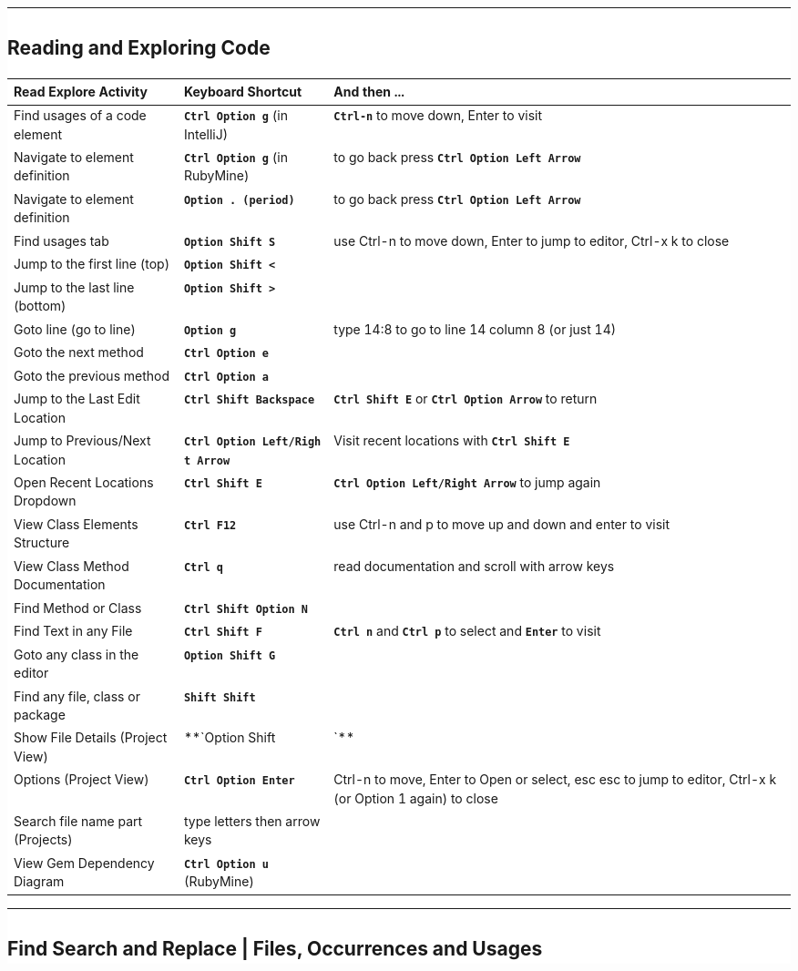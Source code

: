 
---


## Reading and Exploring Code


| Read Explore Activity            | Keyboard Shortcut                 | And then ...                   |
|:-------------------------------- |:---------------------------------- |:------------------------------ |
| Find usages of a code element    | **`Ctrl Option g`** (in IntelliJ)  | **`Ctrl-n`** to move down, Enter to visit |
| Navigate to element definition   | **`Ctrl Option g`** (in RubyMine)  | to go back press **`Ctrl Option Left Arrow`** |
| Navigate to element definition   | **`Option . (period)`**            | to go back press **`Ctrl Option Left Arrow`** |
| Find usages tab                  | **`Option Shift S`**               | use Ctrl-n to move down, Enter to jump to editor, Ctrl-x k to close |
| Jump to the first line (top)     | **`Option Shift <`**               |  |
| Jump to the last line (bottom)   | **`Option Shift >`**               |  |
| Goto line (go to line)           | **`Option g`**                     | type 14:8 to go to line 14 column 8 (or just 14) |
| Goto the next method             | **`Ctrl Option e`**                |  |
| Goto the previous method         | **`Ctrl Option a`**                |  |
| Jump to the Last Edit Location   | **`Ctrl Shift Backspace`**         | **`Ctrl Shift E`** or **`Ctrl Option Arrow`** to return |
| Jump to Previous/Next Location   | **`Ctrl Option Left/Right Arrow`** | Visit recent locations with **`Ctrl Shift E`** |
| Open Recent Locations Dropdown   | **`Ctrl Shift E`**                 | **`Ctrl Option Left/Right Arrow`** to jump again |
| View Class Elements Structure    | **`Ctrl F12`**                     | use Ctrl-n and p to move up and down and enter to visit |
| View Class Method Documentation  | **`Ctrl q`**                       | read documentation and scroll with arrow keys |
| Find Method or Class             | **`Ctrl Shift Option N`**         | |
| Find Text in any File            | **`Ctrl Shift F`**                | **`Ctrl n`** and **`Ctrl p`** to select and **`Enter`** to visit |
| Goto any class in the editor    | **`Option Shift G`**              | |
| Find any file, class or package | **`Shift Shift`**                 | |
| Show File Details (Project View) | **`Option Shift |`**               | read file size and date/time created and viewed |
| Options (Project View)           | **`Ctrl Option Enter`**            | Ctrl-n to move, Enter to Open or select, esc esc to jump to editor, Ctrl-x k (or Option 1 again) to close  |
| Search file name part (Projects) | type letters then arrow keys       |  |
| View Gem Dependency Diagram      | **`Ctrl Option u`** (RubyMine)     |  |


---


## Find Search and Replace | Files, Occurrences and Usages
